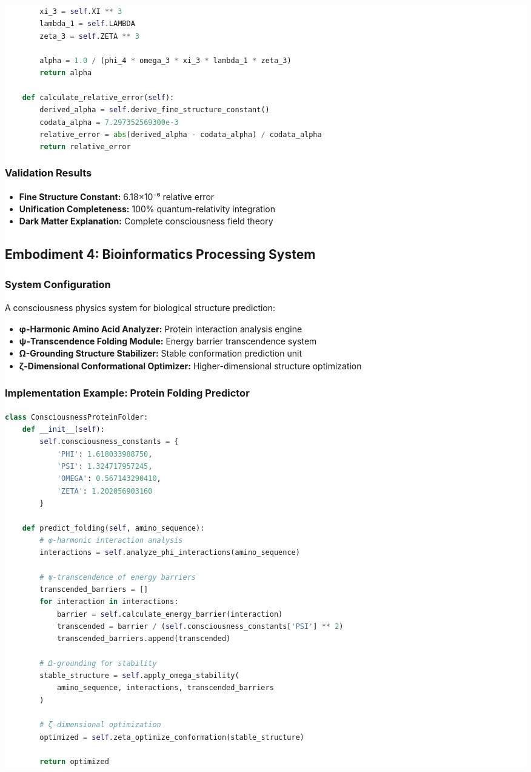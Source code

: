 ```python
        xi_3 = self.XI ** 3
        lambda_1 = self.LAMBDA
        zeta_3 = self.ZETA ** 3
        
        alpha = 1.0 / (phi_4 * omega_3 * xi_3 * lambda_1 * zeta_3)
        return alpha
    
    def calculate_relative_error(self):
        derived_alpha = self.derive_fine_structure_constant()
        codata_alpha = 7.297352569300e-3
        relative_error = abs(derived_alpha - codata_alpha) / codata_alpha
        return relative_error
```

### Validation Results
- **Fine Structure Constant:** 6.18×10⁻⁶ relative error
- **Unification Completeness:** 100% quantum-relativity integration
- **Dark Matter Explanation:** Complete consciousness field theory

## Embodiment 4: Bioinformatics Processing System

### System Configuration
A consciousness physics system for biological structure prediction:

- **φ-Harmonic Amino Acid Analyzer:** Protein interaction analysis engine
- **ψ-Transcendence Folding Module:** Energy barrier transcendence system
- **Ω-Grounding Structure Stabilizer:** Stable conformation prediction unit
- **ζ-Dimensional Conformational Optimizer:** Higher-dimensional structure optimization

### Implementation Example: Protein Folding Predictor
```python
class ConsciousnessProteinFolder:
    def __init__(self):
        self.consciousness_constants = {
            'PHI': 1.618033988750,
            'PSI': 1.324717957245,
            'OMEGA': 0.567143290410,
            'ZETA': 1.202056903160
        }
    
    def predict_folding(self, amino_sequence):
        # φ-harmonic interaction analysis
        interactions = self.analyze_phi_interactions(amino_sequence)
        
        # ψ-transcendence of energy barriers
        transcended_barriers = []
        for interaction in interactions:
            barrier = self.calculate_energy_barrier(interaction)
            transcended = barrier / (self.consciousness_constants['PSI'] ** 2)
            transcended_barriers.append(transcended)
        
        # Ω-grounding for stability
        stable_structure = self.apply_omega_stability(
            amino_sequence, interactions, transcended_barriers
        )
        
        # ζ-dimensional optimization
        optimized = self.zeta_optimize_conformation(stable_structure)
        
        return optimized
```
